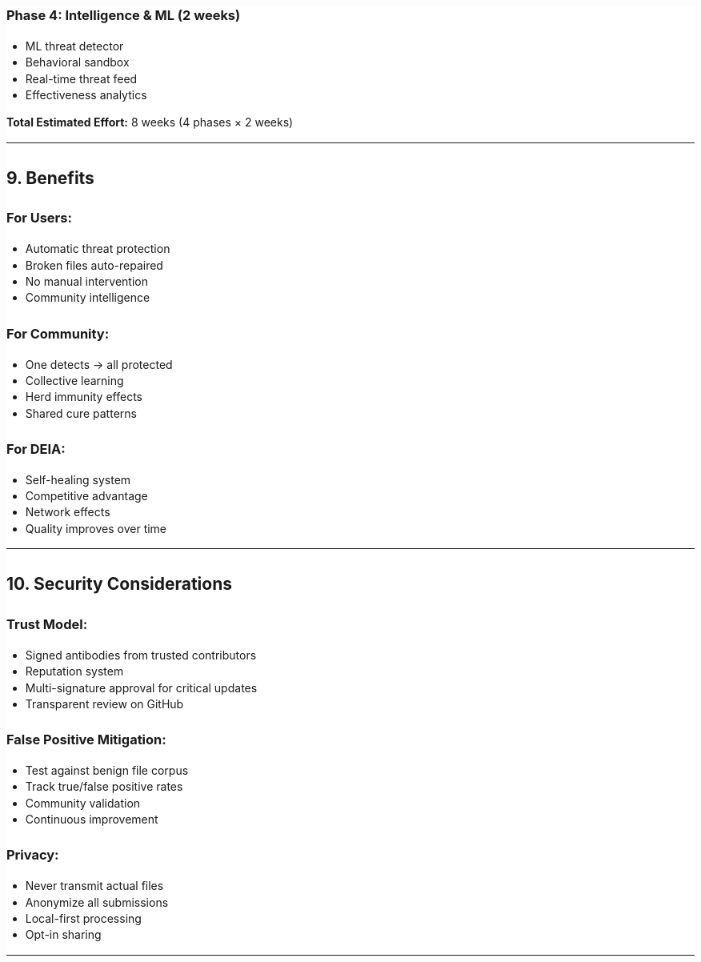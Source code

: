 ### Phase 4: Intelligence & ML (2 weeks)
- ML threat detector
- Behavioral sandbox
- Real-time threat feed
- Effectiveness analytics

**Total Estimated Effort:** 8 weeks (4 phases × 2 weeks)

---

## 9. Benefits

### For Users:
- Automatic threat protection
- Broken files auto-repaired
- No manual intervention
- Community intelligence

### For Community:
- One detects → all protected
- Collective learning
- Herd immunity effects
- Shared cure patterns

### For DEIA:
- Self-healing system
- Competitive advantage
- Network effects
- Quality improves over time

---

## 10. Security Considerations

### Trust Model:
- Signed antibodies from trusted contributors
- Reputation system
- Multi-signature approval for critical updates
- Transparent review on GitHub

### False Positive Mitigation:
- Test against benign file corpus
- Track true/false positive rates
- Community validation
- Continuous improvement

### Privacy:
- Never transmit actual files
- Anonymize all submissions
- Local-first processing
- Opt-in sharing

---